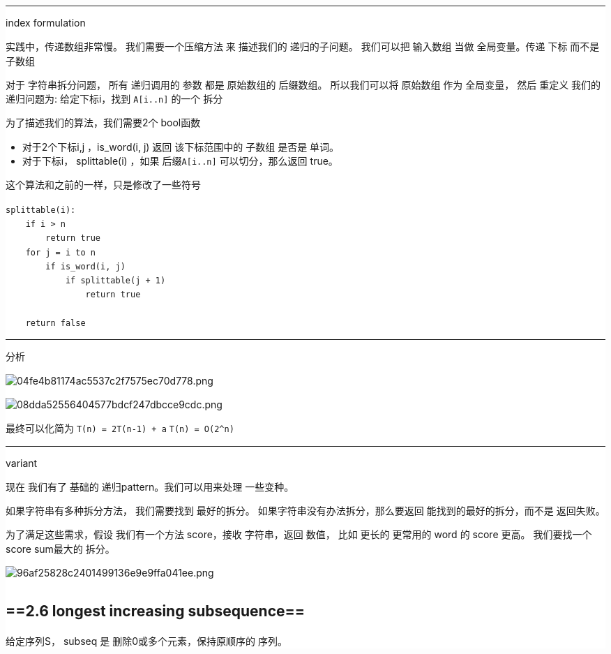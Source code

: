 
---

index formulation

实践中，传递数组非常慢。 我们需要一个压缩方法 来 描述我们的 递归的子问题。 我们可以把 输入数组 当做 全局变量。传递 下标 而不是 子数组

对于 字符串拆分问题， 所有 递归调用的 参数 都是 原始数组的 后缀数组。 所以我们可以将 原始数组 作为 全局变量， 然后 重定义 我们的递归问题为: 
给定下标i，找到 `A[i..n]` 的一个 拆分

为了描述我们的算法，我们需要2个 bool函数
- 对于2个下标i,j ，is_word(i, j) 返回 该下标范围中的 子数组 是否是 单词。
- 对于下标i， splittable(i) ，如果 后缀`A[i..n]` 可以切分，那么返回 true。

这个算法和之前的一样，只是修改了一些符号
```
splittable(i):
    if i > n
        return true
    for j = i to n
        if is_word(i, j)
            if splittable(j + 1)
                return true
    
    return false
```

---

分析

![04fe4b81174ac5537c2f7575ec70d778.png](../_resources/04fe4b81174ac5537c2f7575ec70d778.png)


![08dda52556404577bdcf247dbcce9cdc.png](../_resources/08dda52556404577bdcf247dbcce9cdc.png)

最终可以化简为 `T(n) = 2T(n-1) + a`
`T(n) = O(2^n)`

---

variant

现在 我们有了 基础的 递归pattern。我们可以用来处理 一些变种。

如果字符串有多种拆分方法， 我们需要找到 最好的拆分。
如果字符串没有办法拆分，那么要返回 能找到的最好的拆分，而不是 返回失败。

为了满足这些需求，假设 我们有一个方法 score，接收 字符串，返回 数值， 比如 更长的 更常用的 word 的 score 更高。  我们要找一个 score sum最大的 拆分。

![96af25828c2401499136e9e9ffa041ee.png](../_resources/96af25828c2401499136e9e9ffa041ee.png)



## ==2.6 longest increasing subsequence==

给定序列S， subseq 是 删除0或多个元素，保持原顺序的 序列。
